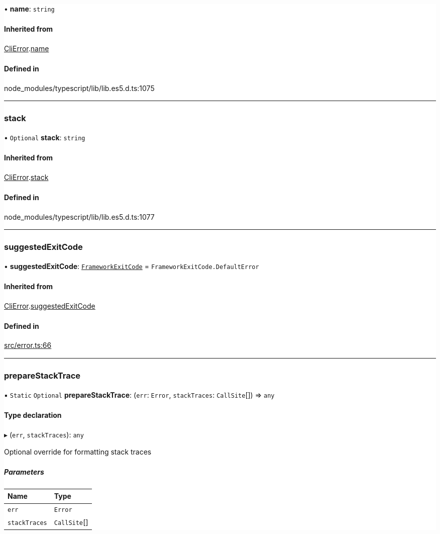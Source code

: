 • **name**: `string`

#### Inherited from

[CliError](index.CliError.md).[name](index.CliError.md#name)

#### Defined in

node_modules/typescript/lib/lib.es5.d.ts:1075

___

### stack

• `Optional` **stack**: `string`

#### Inherited from

[CliError](index.CliError.md).[stack](index.CliError.md#stack)

#### Defined in

node_modules/typescript/lib/lib.es5.d.ts:1077

___

### suggestedExitCode

• **suggestedExitCode**: [`FrameworkExitCode`](../enums/index.FrameworkExitCode.md) = `FrameworkExitCode.DefaultError`

#### Inherited from

[CliError](index.CliError.md).[suggestedExitCode](index.CliError.md#suggestedexitcode)

#### Defined in

[src/error.ts:66](https://github.com/Xunnamius/black-flag/blob/5a95f1c/src/error.ts#L66)

___

### prepareStackTrace

▪ `Static` `Optional` **prepareStackTrace**: (`err`: `Error`, `stackTraces`: `CallSite`[]) => `any`

#### Type declaration

▸ (`err`, `stackTraces`): `any`

Optional override for formatting stack traces

##### Parameters

| Name | Type |
| :------ | :------ |
| `err` | `Error` |
| `stackTraces` | `CallSite`[] |
